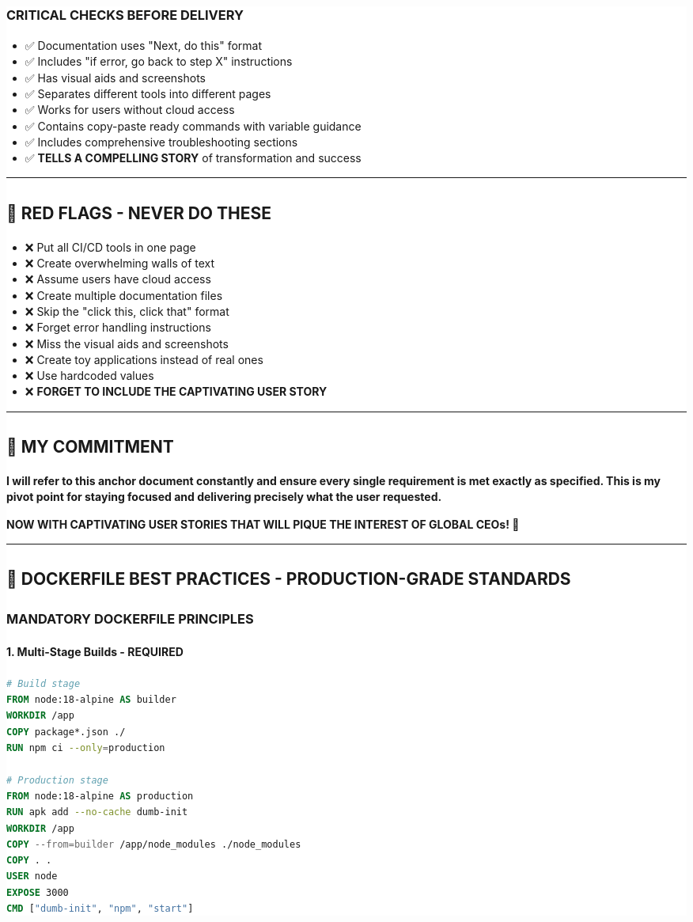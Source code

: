 ### **CRITICAL CHECKS BEFORE DELIVERY**

- ✅ Documentation uses "Next, do this" format
- ✅ Includes "if error, go back to step X" instructions
- ✅ Has visual aids and screenshots
- ✅ Separates different tools into different pages
- ✅ Works for users without cloud access
- ✅ Contains copy-paste ready commands with variable guidance
- ✅ Includes comprehensive troubleshooting sections
- ✅ **TELLS A COMPELLING STORY** of transformation and success

---

## 🚨 **RED FLAGS - NEVER DO THESE**

- ❌ Put all CI/CD tools in one page
- ❌ Create overwhelming walls of text
- ❌ Assume users have cloud access
- ❌ Create multiple documentation files
- ❌ Skip the "click this, click that" format
- ❌ Forget error handling instructions
- ❌ Miss the visual aids and screenshots
- ❌ Create toy applications instead of real ones
- ❌ Use hardcoded values
- ❌ **FORGET TO INCLUDE THE CAPTIVATING USER STORY**

---

## 🎯 **MY COMMITMENT**

**I will refer to this anchor document constantly and ensure every single requirement is met exactly as specified. This is my pivot point for staying focused and delivering precisely what the user requested.**

**NOW WITH CAPTIVATING USER STORIES THAT WILL PIQUE THE INTEREST OF GLOBAL CEOs! 🚀**

---

## 🐳 **DOCKERFILE BEST PRACTICES - PRODUCTION-GRADE STANDARDS**

### **MANDATORY DOCKERFILE PRINCIPLES**

#### **1. Multi-Stage Builds - REQUIRED**

```dockerfile
# Build stage
FROM node:18-alpine AS builder
WORKDIR /app
COPY package*.json ./
RUN npm ci --only=production

# Production stage
FROM node:18-alpine AS production
RUN apk add --no-cache dumb-init
WORKDIR /app
COPY --from=builder /app/node_modules ./node_modules
COPY . .
USER node
EXPOSE 3000
CMD ["dumb-init", "npm", "start"]
```
